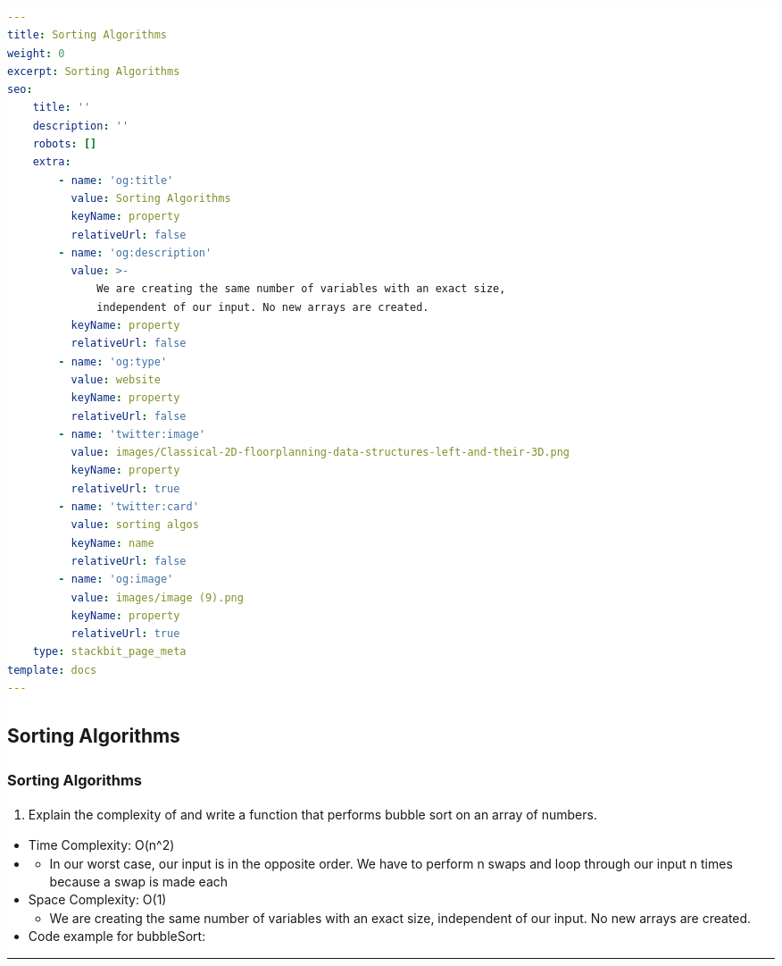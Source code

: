```yaml
---
title: Sorting Algorithms
weight: 0
excerpt: Sorting Algorithms
seo:
    title: ''
    description: ''
    robots: []
    extra:
        - name: 'og:title'
          value: Sorting Algorithms
          keyName: property
          relativeUrl: false
        - name: 'og:description'
          value: >-
              We are creating the same number of variables with an exact size,
              independent of our input. No new arrays are created.
          keyName: property
          relativeUrl: false
        - name: 'og:type'
          value: website
          keyName: property
          relativeUrl: false
        - name: 'twitter:image'
          value: images/Classical-2D-floorplanning-data-structures-left-and-their-3D.png
          keyName: property
          relativeUrl: true
        - name: 'twitter:card'
          value: sorting algos
          keyName: name
          relativeUrl: false
        - name: 'og:image'
          value: images/image (9).png
          keyName: property
          relativeUrl: true
    type: stackbit_page_meta
template: docs
---
```



## Sorting Algorithms

### Sorting Algorithms

1. Explain the complexity of and write a function that performs bubble sort on an array of numbers.

- Time Complexity: O(n^2)
- - In our worst case, our input is in the opposite order. We have to perform n swaps and loop through our input n times because a swap is made each
- Space Complexity: O(1)
    - We are creating the same number of variables with an exact size, independent of our input. No new arrays are created.
- Code example for bubbleSort:

---